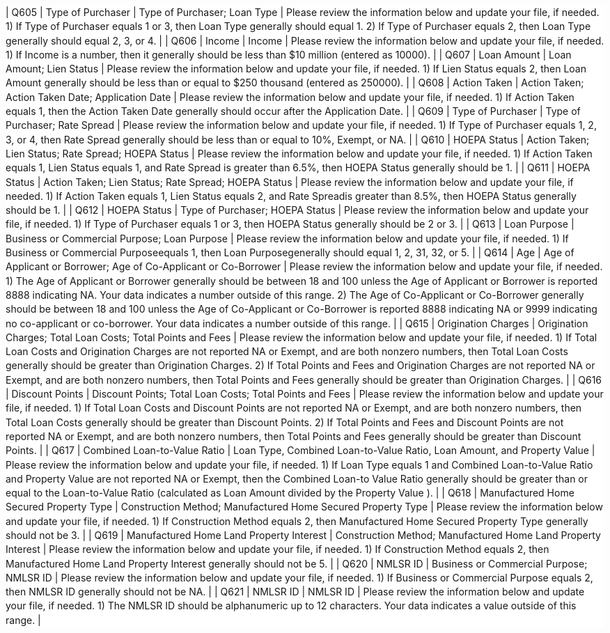 |   Q605   |   Type of Purchaser   |   Type of Purchaser; Loan Type   |   Please review the information below and update your file, if needed.   1) If Type of Purchaser equals 1 or 3, then  Loan Type  generally should equal 1.   2) If Type of Purchaser equals 2, then  Loan Type  generally should equal 2, 3, or 4.   |
|   Q606   |   Income   |   Income   |   Please review the information below and update your file, if needed.   1) If Income is a number, then it generally should be less than $10 million (entered as 10000).   |
|   Q607   |   Loan Amount   |   Loan Amount; Lien Status   |   Please review the information below and update your file, if needed.   1) If Lien Status equals 2, then  Loan Amount  generally should be less than or equal to $250 thousand (entered as 250000).   |
|   Q608   |   Action Taken   |   Action Taken; Action Taken Date; Application Date   |   Please review the information below and update your file, if needed.   1) If Action Taken equals 1, then the  Action Taken Date  generally should occur after the Application Date.   |
|   Q609   |   Type of Purchaser   |   Type of Purchaser; Rate Spread   |   Please review the information below and update your file, if needed.   1) If Type of Purchaser equals 1, 2, 3, or 4, then Rate Spread generally should be less than or equal to 10%, Exempt, or NA.   |
|   Q610   |   HOEPA Status   |   Action Taken; Lien Status; Rate Spread; HOEPA Status   |   Please review the information below and update your file, if needed.   1) If Action Taken equals 1, Lien Status equals 1, and Rate Spread is greater than 6.5%, then HOEPA Status generally should be 1.   |
|   Q611   |   HOEPA Status   |   Action Taken; Lien Status; Rate Spread; HOEPA Status   |   Please review the information below and update your file, if needed.   1) If Action Taken equals 1, Lien Status equals 2, and Rate Spreadis greater than 8.5%, then HOEPA Status generally should be 1.   |
|   Q612   |   HOEPA Status   |   Type of Purchaser; HOEPA Status   |   Please review the information below and update your file, if needed.   1) If Type of Purchaser equals 1 or 3, then  HOEPA Status  generally should be 2 or 3.   |
|   Q613   |   Loan Purpose   |   Business or Commercial Purpose; Loan Purpose   |   Please review the information below and update your file, if needed.   1) If Business or Commercial Purposeequals 1, then Loan Purposegenerally should equal 1, 2, 31, 32, or 5.   |
|   Q614   |   Age   |   Age of Applicant or Borrower; Age of Co-Applicant or Co-Borrower   |   Please review the information below and update your file, if needed.   1) The Age of Applicant or Borrower generally should be between 18 and 100 unless the Age of Applicant or Borrower is reported 8888 indicating NA. Your data indicates a number outside of this range.   2) The Age of Co-Applicant or Co-Borrower generally should be between 18 and 100 unless the Age of Co-Applicant or Co-Borrower is reported 8888 indicating NA or 9999 indicating no co-applicant or co-borrower. Your data indicates a number outside of this range.   |
|   Q615   |   Origination Charges   |   Origination Charges; Total Loan Costs; Total Points and Fees   |   Please review the information below and update your file, if needed.   1) If Total Loan Costs and  Origination Charges  are not reported NA or Exempt, and are both nonzero numbers, then Total Loan Costs generally should be greater than Origination Charges.   2) If Total Points and Fees and  Origination Charges  are not reported NA or Exempt, and are both nonzero numbers, then Total Points and Fees generally should be greater than Origination Charges.   |
|   Q616   |   Discount Points   |   Discount Points; Total Loan Costs; Total Points and Fees   |   Please review the information below and update your file, if needed.   1) If Total Loan Costs and Discount Points are not reported NA or Exempt, and are both nonzero numbers, then Total Loan Costs generally should be greater than Discount Points.   2) If Total Points and Fees and  Discount Points  are not reported NA or Exempt, and are both nonzero numbers, then Total Points and Fees generally should be greater than Discount Points.   |
|   Q617   |   Combined Loan-to-Value Ratio   |   Loan Type, Combined Loan-to-Value Ratio, Loan Amount, and Property Value   |   Please review the information below and update your file, if needed.   1) If Loan Type equals 1 and  Combined Loan-to-Value Ratio  and Property Value are not reported NA or Exempt, then the Combined Loan-to Value Ratio generally should be greater than or equal to the Loan-to-Value Ratio (calculated as Loan Amount divided by the  Property Value  ).   |
|   Q618   |   Manufactured Home Secured Property Type   |   Construction Method; Manufactured Home Secured Property Type   |   Please review the information below and update your file, if needed.   1) If Construction Method equals 2, then  Manufactured Home Secured Property Type  generally should not be 3.   |
|   Q619   |   Manufactured Home Land Property Interest   |   Construction Method; Manufactured Home Land Property Interest   |   Please review the information below and update your file, if needed.   1) If Construction Method equals 2, then  Manufactured Home Land Property Interest  generally should not be 5.   |
|   Q620   |   NMLSR ID   |   Business or Commercial Purpose; NMLSR ID   |   Please review the information below and update your file, if needed.   1) If Business or Commercial Purpose equals 2, then NMLSR ID generally should not be NA.   |
|   Q621   |   NMLSR ID   |   NMLSR ID   |   Please review the information below and update your file, if needed.   1) The NMLSR ID should be alphanumeric up to 12 characters. Your data indicates a value outside of this range.   |